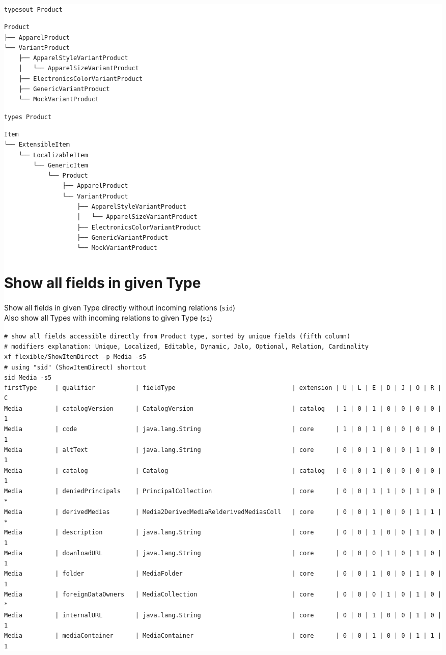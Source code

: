 `typesout Product`
```text
Product
├── ApparelProduct
└── VariantProduct
    ├── ApparelStyleVariantProduct
    │   └── ApparelSizeVariantProduct
    ├── ElectronicsColorVariantProduct
    ├── GenericVariantProduct
    └── MockVariantProduct
```

`types Product`
```text
Item
└── ExtensibleItem
    └── LocalizableItem
        └── GenericItem
            └── Product
                ├── ApparelProduct
                └── VariantProduct
                    ├── ApparelStyleVariantProduct
                    │   └── ApparelSizeVariantProduct
                    ├── ElectronicsColorVariantProduct
                    ├── GenericVariantProduct
                    └── MockVariantProduct
```

Show all fields in given Type
==
Show all fields in given Type directly without incoming relations (`sid`)<br/>
Also show all Types with incoming relations to given Type (`si`)
```text
# show all fields accessible directly from Product type, sorted by unique fields (fifth column)
# modifiers explanation: Unique, Localized, Editable, Dynamic, Jalo, Optional, Relation, Cardinality
xf flexible/ShowItemDirect -p Media -s5
# using "sid" (ShowItemDirect) shortcut
sid Media -s5
firstType     | qualifier           | fieldType                                | extension | U | L | E | D | J | O | R | C
Media         | catalogVersion      | CatalogVersion                           | catalog   | 1 | 0 | 1 | 0 | 0 | 0 | 0 | 1
Media         | code                | java.lang.String                         | core      | 1 | 0 | 1 | 0 | 0 | 0 | 0 | 1
Media         | altText             | java.lang.String                         | core      | 0 | 0 | 1 | 0 | 0 | 1 | 0 | 1
Media         | catalog             | Catalog                                  | catalog   | 0 | 0 | 1 | 0 | 0 | 0 | 0 | 1
Media         | deniedPrincipals    | PrincipalCollection                      | core      | 0 | 0 | 1 | 1 | 0 | 1 | 0 | *
Media         | derivedMedias       | Media2DerivedMediaRelderivedMediasColl   | core      | 0 | 0 | 1 | 0 | 0 | 1 | 1 | *
Media         | description         | java.lang.String                         | core      | 0 | 0 | 1 | 0 | 0 | 1 | 0 | 1
Media         | downloadURL         | java.lang.String                         | core      | 0 | 0 | 0 | 1 | 0 | 1 | 0 | 1
Media         | folder              | MediaFolder                              | core      | 0 | 0 | 1 | 0 | 0 | 1 | 0 | 1
Media         | foreignDataOwners   | MediaCollection                          | core      | 0 | 0 | 0 | 1 | 0 | 1 | 0 | *
Media         | internalURL         | java.lang.String                         | core      | 0 | 0 | 1 | 0 | 0 | 1 | 0 | 1
Media         | mediaContainer      | MediaContainer                           | core      | 0 | 0 | 1 | 0 | 0 | 1 | 1 | 1
```